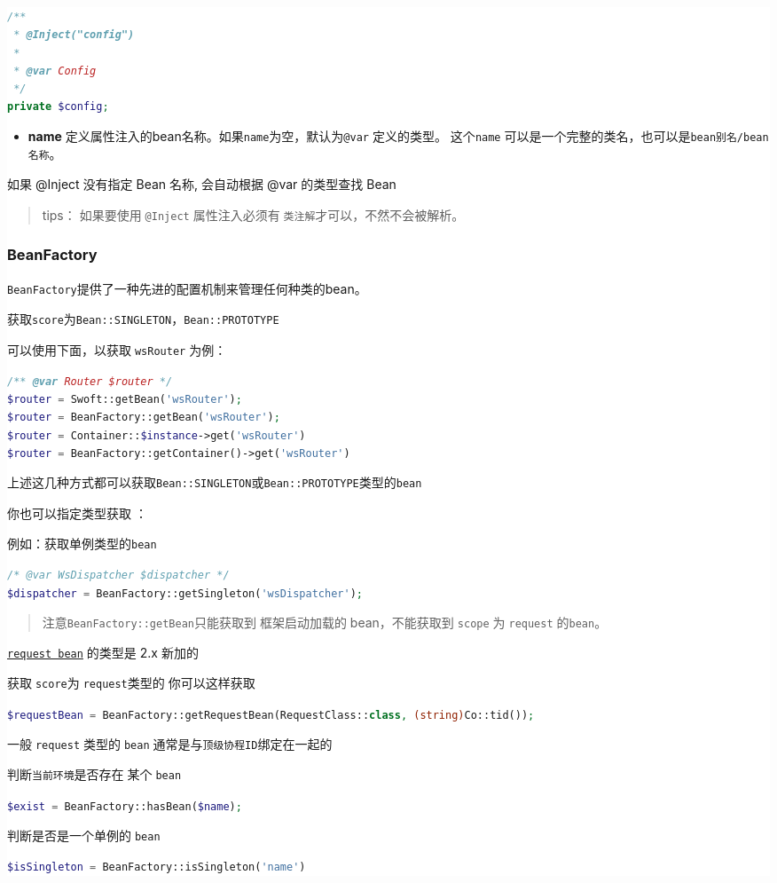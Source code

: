 ```php
/**
 * @Inject("config")
 *
 * @var Config
 */
private $config;
```

- **name** 定义属性注入的bean名称。如果`name`为空，默认为`@var` 定义的类型。
 这个`name` 可以是一个完整的类名，也可以是`bean别名/bean名称`。
 

 <p class="tip"> 如果 @Inject 没有指定 Bean 名称, 会自动根据 @var 的类型查找 Bean </p>

> tips： 如果要使用 `@Inject` 属性注入必须有 `类注解`才可以，不然不会被解析。

### BeanFactory

`BeanFactory`提供了一种先进的配置机制来管理任何种类的bean。

获取`score`为`Bean::SINGLETON`，`Bean::PROTOTYPE`

可以使用下面，以获取 `wsRouter` 为例：

 ```php
/** @var Router $router */
$router = Swoft::getBean('wsRouter');
$router = BeanFactory::getBean('wsRouter');
$router = Container::$instance->get('wsRouter')
$router = BeanFactory::getContainer()->get('wsRouter')
```

上述这几种方式都可以获取`Bean::SINGLETON`或`Bean::PROTOTYPE`类型的`bean`

你也可以指定类型获取 ：

例如：获取单例类型的`bean`

```php
/* @var WsDispatcher $dispatcher */
$dispatcher = BeanFactory::getSingleton('wsDispatcher');
```

 > 注意`BeanFactory::getBean`只能获取到 框架启动加载的 bean，不能获取到 `scope` 为 `request` 的`bean`。
 
[`request bean`](./request.md) 的类型是 2.x 新加的
 
获取 `score`为 `request`类型的 你可以这样获取

```php
$requestBean = BeanFactory::getRequestBean(RequestClass::class, (string)Co::tid());
```

一般 `request` 类型的 `bean` 通常是与`顶级协程ID`绑定在一起的

判断`当前环境`是否存在 某个 `bean`

```php
$exist = BeanFactory::hasBean($name);
```

判断是否是一个单例的 `bean`

```php
$isSingleton = BeanFactory::isSingleton('name')
```
